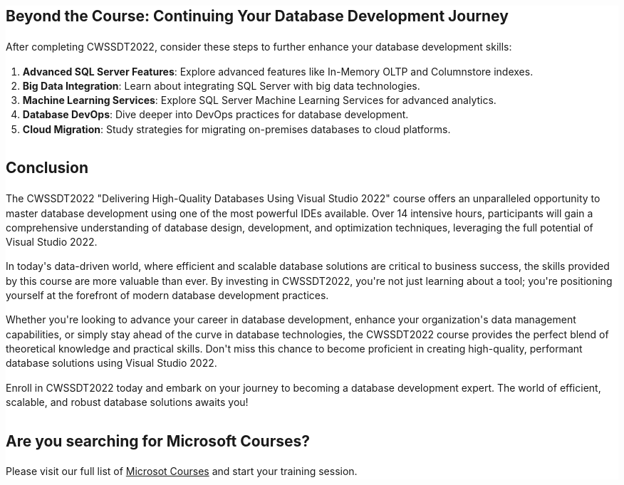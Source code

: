 ## Beyond the Course: Continuing Your Database Development Journey

After completing CWSSDT2022, consider these steps to further enhance your database development skills:

1. **Advanced SQL Server Features**: Explore advanced features like In-Memory OLTP and Columnstore indexes.
2. **Big Data Integration**: Learn about integrating SQL Server with big data technologies.
3. **Machine Learning Services**: Explore SQL Server Machine Learning Services for advanced analytics.
4. **Database DevOps**: Dive deeper into DevOps practices for database development.
5. **Cloud Migration**: Study strategies for migrating on-premises databases to cloud platforms.

## Conclusion

The CWSSDT2022 "Delivering High-Quality Databases Using Visual Studio 2022" course offers an unparalleled opportunity to master database development using one of the most powerful IDEs available. Over 14 intensive hours, participants will gain a comprehensive understanding of database design, development, and optimization techniques, leveraging the full potential of Visual Studio 2022.

In today's data-driven world, where efficient and scalable database solutions are critical to business success, the skills provided by this course are more valuable than ever. By investing in CWSSDT2022, you're not just learning about a tool; you're positioning yourself at the forefront of modern database development practices.

Whether you're looking to advance your career in database development, enhance your organization's data management capabilities, or simply stay ahead of the curve in database technologies, the CWSSDT2022 course provides the perfect blend of theoretical knowledge and practical skills. Don't miss this chance to become proficient in creating high-quality, performant database solutions using Visual Studio 2022.

Enroll in CWSSDT2022 today and embark on your journey to becoming a database development expert. The world of efficient, scalable, and robust database solutions awaits you!

## Are you searching for Microsoft Courses?
Please visit our full list of <a href="https://github.com/esamaric-srl/Microsoft-Courses">Microsot Courses</a> and start your training session.
